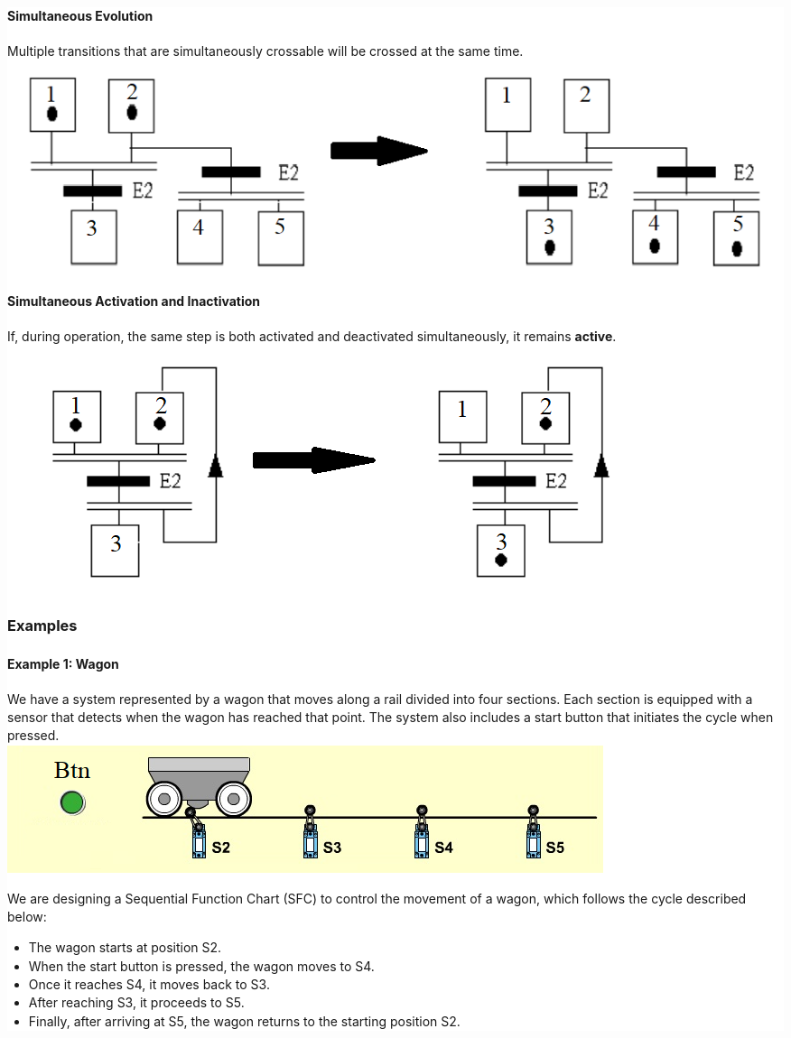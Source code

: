 #### Simultaneous Evolution 
Multiple transitions that are simultaneously crossable will be crossed at the same time.   
<img src="./attachments/rule4.png">  

#### Simultaneous Activation and Inactivation 
If, during operation, the same step is both activated and deactivated simultaneously, it remains **active**.   
<img src="./attachments/rule5.png">   
### Examples
#### Example 1: Wagon
We have a system represented by a wagon that moves along a rail divided into four sections. Each section is equipped with a sensor that detects when the wagon has reached that point. The system also includes a start button that initiates the cycle when pressed.  
<img src="./attachments/sys1.png" >

We are designing a Sequential Function Chart (SFC) to control the movement of a wagon, which follows the cycle described below:
- The wagon starts at position S2.
- When the start button is pressed, the wagon moves to S4.
- Once it reaches S4, it moves back to S3.
- After reaching S3, it proceeds to S5.
- Finally, after arriving at S5, the wagon returns to the starting position S2.
